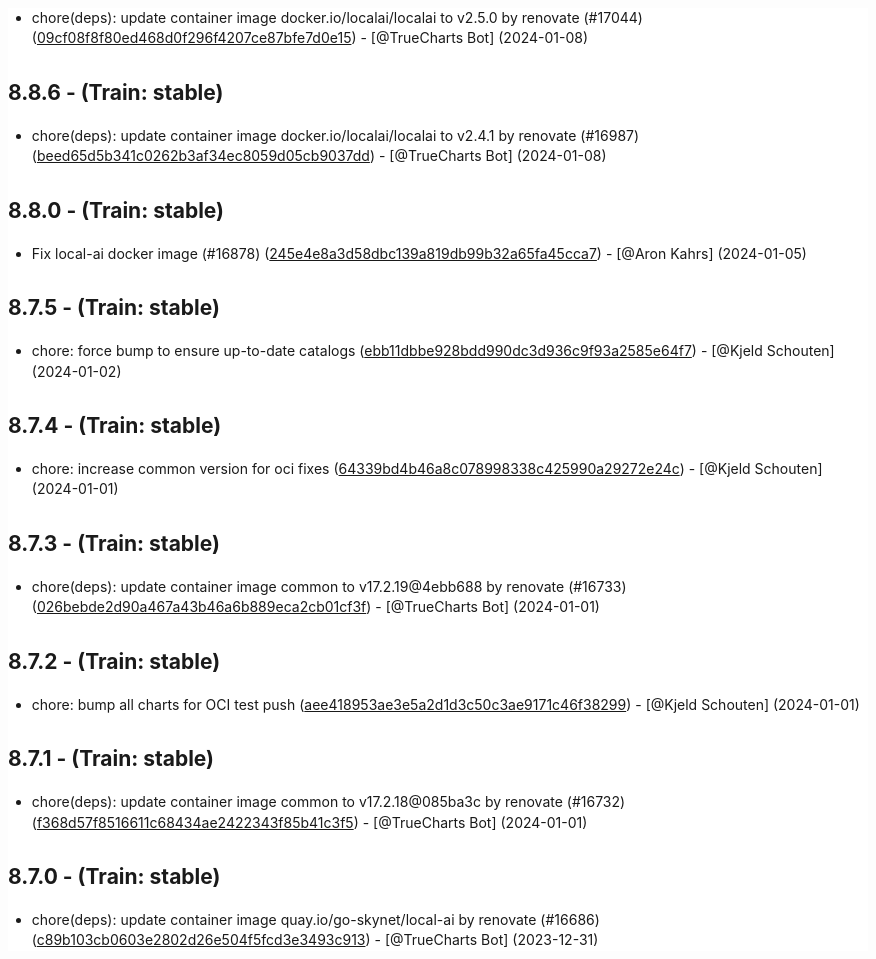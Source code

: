 - chore(deps): update container image docker.io/localai/localai to v2.5.0 by renovate (#17044) ([09cf08f8f80ed468d0f296f4207ce87bfe7d0e15](https://github.com/truecharts/charts/commit/09cf08f8f80ed468d0f296f4207ce87bfe7d0e15)) - [@TrueCharts Bot] (2024-01-08)

## 8.8.6 - (Train: stable)

- chore(deps): update container image docker.io/localai/localai to v2.4.1 by renovate (#16987) ([beed65d5b341c0262b3af34ec8059d05cb9037dd](https://github.com/truecharts/charts/commit/beed65d5b341c0262b3af34ec8059d05cb9037dd)) - [@TrueCharts Bot] (2024-01-08)

## 8.8.0 - (Train: stable)

- Fix local-ai docker image (#16878) ([245e4e8a3d58dbc139a819db99b32a65fa45cca7](https://github.com/truecharts/charts/commit/245e4e8a3d58dbc139a819db99b32a65fa45cca7)) - [@Aron Kahrs] (2024-01-05)

## 8.7.5 - (Train: stable)

- chore: force bump to ensure up-to-date catalogs ([ebb11dbbe928bdd990dc3d936c9f93a2585e64f7](https://github.com/truecharts/charts/commit/ebb11dbbe928bdd990dc3d936c9f93a2585e64f7)) - [@Kjeld Schouten] (2024-01-02)

## 8.7.4 - (Train: stable)

- chore: increase common version for oci fixes ([64339bd4b46a8c078998338c425990a29272e24c](https://github.com/truecharts/charts/commit/64339bd4b46a8c078998338c425990a29272e24c)) - [@Kjeld Schouten] (2024-01-01)

## 8.7.3 - (Train: stable)

- chore(deps): update container image common to v17.2.19@4ebb688 by renovate (#16733) ([026bebde2d90a467a43b46a6b889eca2cb01cf3f](https://github.com/truecharts/charts/commit/026bebde2d90a467a43b46a6b889eca2cb01cf3f)) - [@TrueCharts Bot] (2024-01-01)

## 8.7.2 - (Train: stable)

- chore: bump all charts for OCI test push ([aee418953ae3e5a2d1d3c50c3ae9171c46f38299](https://github.com/truecharts/charts/commit/aee418953ae3e5a2d1d3c50c3ae9171c46f38299)) - [@Kjeld Schouten] (2024-01-01)

## 8.7.1 - (Train: stable)

- chore(deps): update container image common to v17.2.18@085ba3c by renovate (#16732) ([f368d57f8516611c68434ae2422343f85b41c3f5](https://github.com/truecharts/charts/commit/f368d57f8516611c68434ae2422343f85b41c3f5)) - [@TrueCharts Bot] (2024-01-01)

## 8.7.0 - (Train: stable)

- chore(deps): update container image quay.io/go-skynet/local-ai by renovate (#16686) ([c89b103cb0603e2802d26e504f5fcd3e3493c913](https://github.com/truecharts/charts/commit/c89b103cb0603e2802d26e504f5fcd3e3493c913)) - [@TrueCharts Bot] (2023-12-31)
